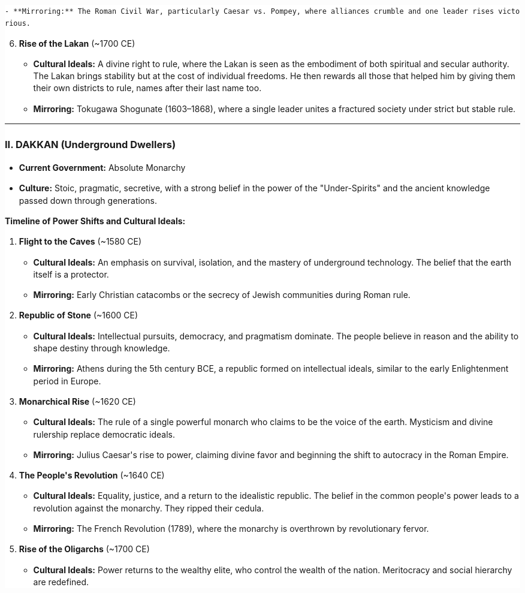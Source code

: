     - **Mirroring:** The Roman Civil War, particularly Caesar vs. Pompey, where alliances crumble and one leader rises victorious.
        
6. **Rise of the Lakan** (~1700 CE)
    
    - **Cultural Ideals:** A divine right to rule, where the Lakan is seen as the embodiment of both spiritual and secular authority. The Lakan brings stability but at the cost of individual freedoms. He then rewards all those that helped him by giving them their own districts to rule, names after their last name too.
        
    - **Mirroring:** Tokugawa Shogunate (1603–1868), where a single leader unites a fractured society under strict but stable rule.
        

---

### **II. DAKKAN (Underground Dwellers)**

- **Current Government:** Absolute Monarchy
    
- **Culture:** Stoic, pragmatic, secretive, with a strong belief in the power of the "Under-Spirits" and the ancient knowledge passed down through generations.
    

**Timeline of Power Shifts and Cultural Ideals:**

1. **Flight to the Caves** (~1580 CE)
    
    - **Cultural Ideals:** An emphasis on survival, isolation, and the mastery of underground technology. The belief that the earth itself is a protector.
        
    - **Mirroring:** Early Christian catacombs or the secrecy of Jewish communities during Roman rule.
        
2. **Republic of Stone** (~1600 CE)
    
    - **Cultural Ideals:** Intellectual pursuits, democracy, and pragmatism dominate. The people believe in reason and the ability to shape destiny through knowledge.
        
    - **Mirroring:** Athens during the 5th century BCE, a republic formed on intellectual ideals, similar to the early Enlightenment period in Europe.
        
3. **Monarchical Rise** (~1620 CE)
    
    - **Cultural Ideals:** The rule of a single powerful monarch who claims to be the voice of the earth. Mysticism and divine rulership replace democratic ideals.
        
    - **Mirroring:** Julius Caesar's rise to power, claiming divine favor and beginning the shift to autocracy in the Roman Empire.
        
4. **The People's Revolution** (~1640 CE)
    
    - **Cultural Ideals:** Equality, justice, and a return to the idealistic republic. The belief in the common people's power leads to a revolution against the monarchy. They ripped their cedula. 
        
    - **Mirroring:** The French Revolution (1789), where the monarchy is overthrown by revolutionary fervor.
        
5. **Rise of the Oligarchs** (~1700 CE)
    
    - **Cultural Ideals:** Power returns to the wealthy elite, who control the wealth of the nation. Meritocracy and social hierarchy are redefined.
        